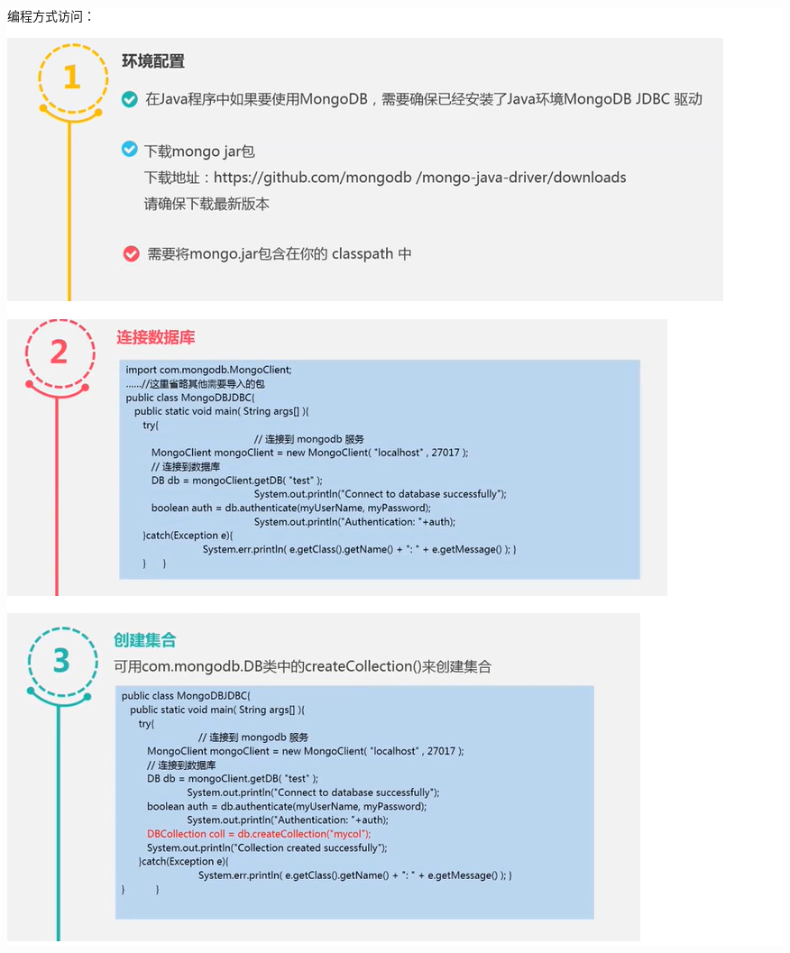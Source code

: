 编程方式访问：

![image-20201105121843521](images/image-20201105121843521.png)

![image-20201105121857478](images/image-20201105121857478.png)

![image-20201105121920473](images/image-20201105121920473.png)
